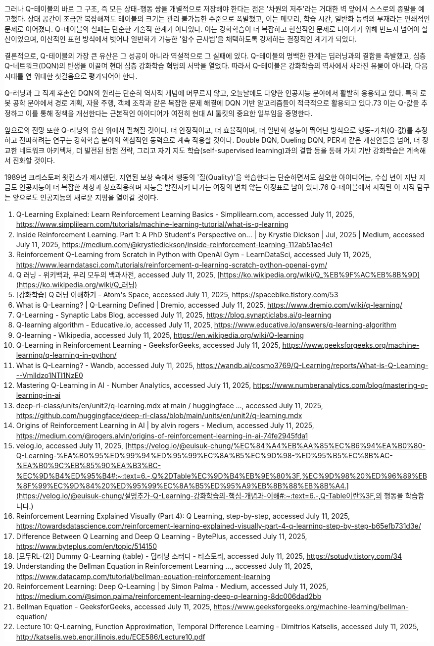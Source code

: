 그러나 Q-테이블의 바로 그 구조, 즉 모든 상태-행동 쌍을 개별적으로 저장해야 한다는 점은 '차원의 저주'라는 거대한 벽 앞에서 스스로의 종말을 예고했다. 상태 공간이 조금만 복잡해져도 테이블의 크기는 관리 불가능한 수준으로 폭발했고, 이는 메모리, 학습 시간, 일반화 능력의 부재라는 연쇄적인 문제로 이어졌다. Q-테이블의 실패는 단순한 기술적 한계가 아니었다. 이는 강화학습이 더 복잡하고 현실적인 문제로 나아가기 위해 반드시 넘어야 할 산이었으며, 이산적인 표현 방식에서 벗어나 일반화가 가능한 '함수 근사법'을 채택하도록 강제하는 결정적인 계기가 되었다.

결론적으로, Q-테이블의 가장 큰 유산은 그 성공이 아니라 역설적으로 그 실패에 있다. Q-테이블의 명백한 한계는 딥러닝과의 결합을 촉발했고, 심층 Q-네트워크(DQN)의 탄생을 이끌며 현대 심층 강화학습 혁명의 서막을 열었다. 따라서 Q-테이블은 강화학습의 역사에서 사라진 유물이 아니라, 다음 시대를 연 위대한 첫걸음으로 평가되어야 한다.


Q-러닝과 그 직계 후손인 DQN의 원리는 단순히 역사적 개념에 머무르지 않고, 오늘날에도 다양한 인공지능 분야에서 활발히 응용되고 있다. 특히 로봇 공학 분야에서 경로 계획, 자율 주행, 객체 조작과 같은 복잡한 문제 해결에 DQN 기반 알고리즘들이 적극적으로 활용되고 있다.73 이는 Q-값을 추정하고 이를 통해 정책을 개선한다는 근본적인 아이디어가 여전히 현대 AI 툴킷의 중요한 일부임을 증명한다.

앞으로의 전망 또한 Q-러닝의 유산 위에서 펼쳐질 것이다. 더 안정적이고, 더 효율적이며, 더 일반화 성능이 뛰어난 방식으로 행동-가치(Q-값)를 추정하고 전파하려는 연구는 강화학습 분야의 핵심적인 동력으로 계속 작용할 것이다. Double DQN, Dueling DQN, PER과 같은 개선안들을 넘어, 더 정교한 네트워크 아키텍처, 더 발전된 탐험 전략, 그리고 자기 지도 학습(self-supervised learning)과의 결합 등을 통해 가치 기반 강화학습은 계속해서 진화할 것이다.

1989년 크리스토퍼 왓킨스가 제시했던, 지연된 보상 속에서 행동의 '질(Quality)'을 학습한다는 단순하면서도 심오한 아이디어는, 수십 년이 지난 지금도 인공지능이 더 복잡한 세상과 상호작용하며 지능을 발전시켜 나가는 여정의 변치 않는 이정표로 남아 있다.76 Q-테이블에서 시작된 이 지적 탐구는 앞으로도 인공지능의 새로운 지평을 열어갈 것이다.


1. Q-Learning Explained: Learn Reinforcement Learning Basics - Simplilearn.com, accessed July 11, 2025, https://www.simplilearn.com/tutorials/machine-learning-tutorial/what-is-q-learning
2. Inside Reinforcement Learning. Part 1: A PhD Student's Perspective on... | by Krystie Dickson | Jul, 2025 | Medium, accessed July 11, 2025, https://medium.com/@krystiedickson/inside-reinforcement-learning-112ab51ae4e1
3. Reinforcement Q-Learning from Scratch in Python with OpenAI Gym - LearnDataSci, accessed July 11, 2025, https://www.learndatasci.com/tutorials/reinforcement-q-learning-scratch-python-openai-gym/
4. Q 러닝 - 위키백과, 우리 모두의 백과사전, accessed July 11, 2025, [https://ko.wikipedia.org/wiki/Q_%EB%9F%AC%EB%8B%9D](https://ko.wikipedia.org/wiki/Q_러닝)
5. [강화학습] Q 러닝 이해하기 - Atom's Space, accessed July 11, 2025, https://spacebike.tistory.com/53
6. What is Q-Learning? | Q-Learning Defined | Dremio, accessed July 11, 2025, https://www.dremio.com/wiki/q-learning/
7. Q-Learning - Synaptic Labs Blog, accessed July 11, 2025, https://blog.synapticlabs.ai/q-learning
8. Q-learning algorithm - Educative.io, accessed July 11, 2025, https://www.educative.io/answers/q-learning-algorithm
9. Q-learning - Wikipedia, accessed July 11, 2025, https://en.wikipedia.org/wiki/Q-learning
10. Q-Learning in Reinforcement Learning - GeeksforGeeks, accessed July 11, 2025, https://www.geeksforgeeks.org/machine-learning/q-learning-in-python/
11. What is Q-Learning? - Wandb, accessed July 11, 2025, https://wandb.ai/cosmo3769/Q-Learning/reports/What-is-Q-Learning---Vmlldzo1NTI1NzE0
12. Mastering Q-Learning in AI - Number Analytics, accessed July 11, 2025, https://www.numberanalytics.com/blog/mastering-q-learning-in-ai
13. deep-rl-class/units/en/unit2/q-learning.mdx at main / huggingface ..., accessed July 11, 2025, https://github.com/huggingface/deep-rl-class/blob/main/units/en/unit2/q-learning.mdx
14. Origins of Reinforcement Learning in AI | by alvin rogers - Medium, accessed July 11, 2025, https://medium.com/@rogers.alvin/origins-of-reinforcement-learning-in-ai-74fe2945fda1
15. velog.io, accessed July 11, 2025, [https://velog.io/@euisuk-chung/%EC%84%A4%EB%AA%85%EC%B6%94%EA%B0%80-Q-Learning-%EA%B0%95%ED%99%94%ED%95%99%EC%8A%B5%EC%9D%98-%ED%95%B5%EC%8B%AC-%EA%B0%9C%EB%85%90%EA%B3%BC-%EC%9D%B4%ED%95%B4#:~:text=6.-,Q%2DTable%EC%9D%B4%EB%9E%80%3F,%EC%9D%98%20%ED%96%89%EB%8F%99%EC%9D%84%20%ED%95%99%EC%8A%B5%ED%95%A9%EB%8B%88%EB%8B%A4.](https://velog.io/@euisuk-chung/설명추가-Q-Learning-강화학습의-핵심-개념과-이해#:~:text=6.-,Q-Table이란%3F,의 행동을 학습합니다.)
16. Reinforcement Learning Explained Visually (Part 4): Q Learning, step-by-step, accessed July 11, 2025, https://towardsdatascience.com/reinforcement-learning-explained-visually-part-4-q-learning-step-by-step-b65efb731d3e/
17. Difference Between Q Learning and Deep Q Learning - BytePlus, accessed July 11, 2025, https://www.byteplus.com/en/topic/514150
18. [모두RL-(2)] Dummy Q-Learning (table) - 딥러닝 소터디 - 티스토리, accessed July 11, 2025, https://sotudy.tistory.com/34
19. Understanding the Bellman Equation in Reinforcement Learning ..., accessed July 11, 2025, https://www.datacamp.com/tutorial/bellman-equation-reinforcement-learning
20. Reinforcement Learning: Deep Q-Learning | by Simon Palma - Medium, accessed July 11, 2025, https://medium.com/@simon.palma/reinforcement-learning-deep-q-learning-8dc006dad2bb
21. Bellman Equation - GeeksforGeeks, accessed July 11, 2025, https://www.geeksforgeeks.org/machine-learning/bellman-equation/
22. Lecture 10: Q-Learning, Function Approximation, Temporal Difference Learning - Dimitrios Katselis, accessed July 11, 2025, http://katselis.web.engr.illinois.edu/ECE586/Lecture10.pdf